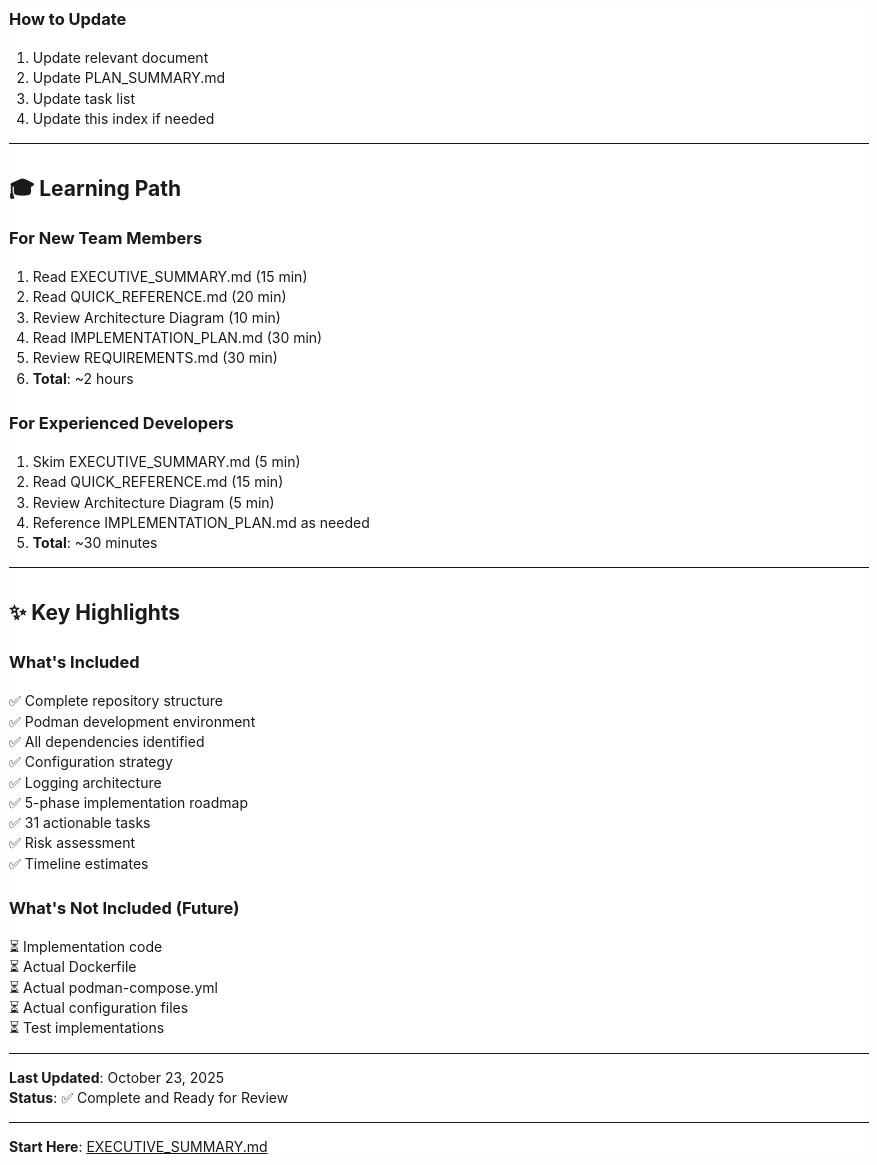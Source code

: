 ### How to Update
1. Update relevant document
2. Update PLAN_SUMMARY.md
3. Update task list
4. Update this index if needed

---

## 🎓 Learning Path

### For New Team Members
1. Read EXECUTIVE_SUMMARY.md (15 min)
2. Read QUICK_REFERENCE.md (20 min)
3. Review Architecture Diagram (10 min)
4. Read IMPLEMENTATION_PLAN.md (30 min)
5. Review REQUIREMENTS.md (30 min)
6. **Total**: ~2 hours

### For Experienced Developers
1. Skim EXECUTIVE_SUMMARY.md (5 min)
2. Read QUICK_REFERENCE.md (15 min)
3. Review Architecture Diagram (5 min)
4. Reference IMPLEMENTATION_PLAN.md as needed
5. **Total**: ~30 minutes

---

## ✨ Key Highlights

### What's Included
✅ Complete repository structure  
✅ Podman development environment  
✅ All dependencies identified  
✅ Configuration strategy  
✅ Logging architecture  
✅ 5-phase implementation roadmap  
✅ 31 actionable tasks  
✅ Risk assessment  
✅ Timeline estimates  

### What's Not Included (Future)
⏳ Implementation code  
⏳ Actual Dockerfile  
⏳ Actual podman-compose.yml  
⏳ Actual configuration files  
⏳ Test implementations  

---

**Last Updated**: October 23, 2025  
**Status**: ✅ Complete and Ready for Review

---

**Start Here**: [EXECUTIVE_SUMMARY.md](EXECUTIVE_SUMMARY.md)

